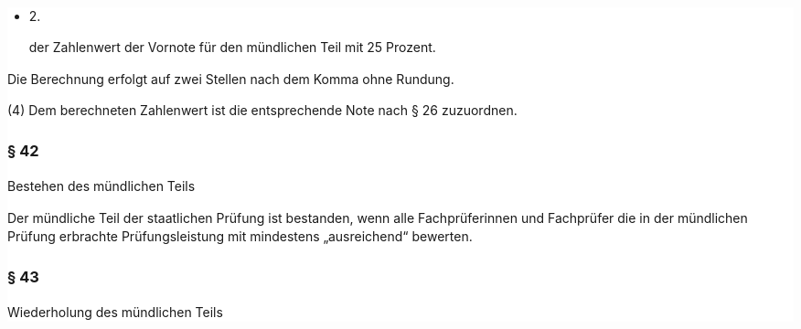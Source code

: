   - 2\.
    
    <div>
    
    der Zahlenwert der Vornote für den mündlichen Teil mit 25 Prozent.
    
    </div>

Die Berechnung erfolgt auf zwei Stellen nach dem Komma ohne Rundung.

</div>

<div class="jurAbsatz">

(4) Dem berechneten Zahlenwert ist die entsprechende Note nach § 26
zuzuordnen.

</div>

</div>

</div>

</div>

<span id="BJNR446700021BJNE004400000.html"></span>

### § 42  
Bestehen des mündlichen Teils

<div>

<div class="jnhtml">

<div>

<div class="jurAbsatz">

Der mündliche Teil der staatlichen Prüfung ist bestanden, wenn alle
Fachprüferinnen und Fachprüfer die in der mündlichen Prüfung erbrachte
Prüfungsleistung mit mindestens „ausreichend“ bewerten.

</div>

</div>

</div>

</div>

<span id="BJNR446700021BJNE004500000.html"></span>

### § 43  
Wiederholung des mündlichen Teils

<div>

<div class="jnhtml">

<div>

<div class="jurAbsatz">
